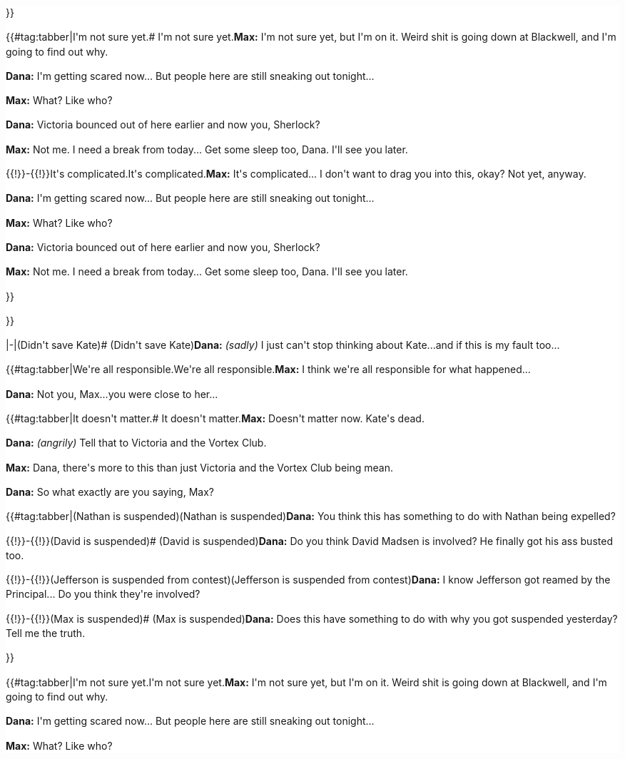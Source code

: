 }}

{{#tag:tabber|I'm not sure yet.# I'm not sure yet.**Max:** I'm not sure yet, but I'm on it. Weird shit is going down at Blackwell, and I'm going to find out why.

**Dana:** I'm getting scared now... But people here are still sneaking out tonight...

**Max:** What? Like who?

**Dana:** Victoria bounced out of here earlier and now you, Sherlock?

**Max:** Not me. I need a break from today... Get some sleep too, Dana. I'll see you later.

{{!}}-{{!}}It's complicated.It's complicated.**Max:** It's complicated... I don't want to drag you into this, okay? Not yet, anyway.

**Dana:** I'm getting scared now... But people here are still sneaking out tonight...

**Max:** What? Like who?

**Dana:** Victoria bounced out of here earlier and now you, Sherlock?

**Max:** Not me. I need a break from today... Get some sleep too, Dana. I'll see you later.

}}

}}

|-|(Didn't save Kate)# (Didn't save Kate)**Dana:** *(sadly)* I just can't stop thinking about Kate...and if this is my fault too...

{{#tag:tabber|We're all responsible.We're all responsible.**Max:** I think we're all responsible for what happened...

**Dana:** Not you, Max...you were close to her...

{{#tag:tabber|It doesn't matter.# It doesn't matter.**Max:** Doesn't matter now. Kate's dead.

**Dana:** *(angrily)* Tell that to Victoria and the Vortex Club.

**Max:** Dana, there's more to this than just Victoria and the Vortex Club being mean.

**Dana:** So what exactly are you saying, Max?

{{#tag:tabber|(Nathan is suspended)(Nathan is suspended)**Dana:** You think this has something to do with Nathan being expelled?

{{!}}-{{!}}(David is suspended)# (David is suspended)**Dana:** Do you think David Madsen is involved? He finally got his ass busted too.

{{!}}-{{!}}(Jefferson is suspended from contest)(Jefferson is suspended from contest)**Dana:** I know Jefferson got reamed by the Principal... Do you think they're involved?

{{!}}-{{!}}(Max is suspended)# (Max is suspended)**Dana:** Does this have something to do with why you got suspended yesterday? Tell me the truth.

}}

{{#tag:tabber|I'm not sure yet.I'm not sure yet.**Max:** I'm not sure yet, but I'm on it. Weird shit is going down at Blackwell, and I'm going to find out why.

**Dana:** I'm getting scared now... But people here are still sneaking out tonight...

**Max:** What? Like who?
